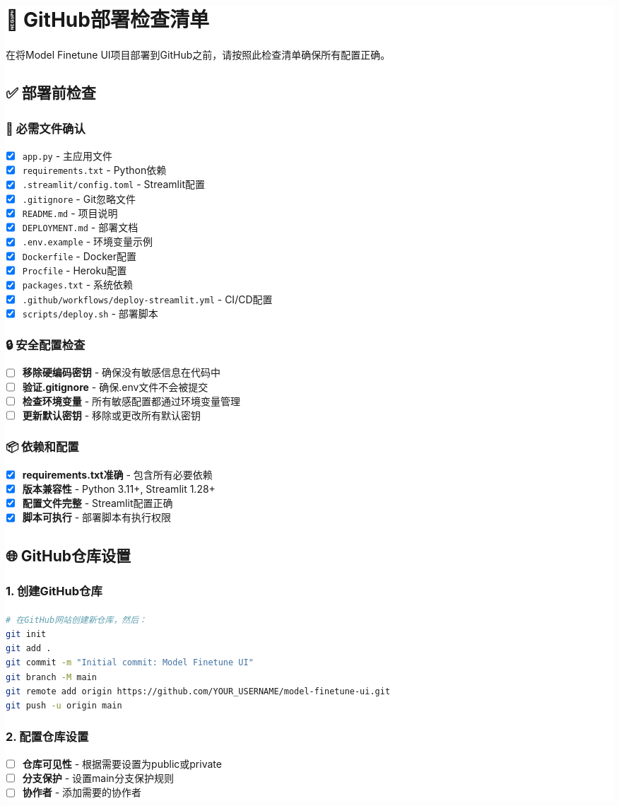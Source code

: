 # 🚀 GitHub部署检查清单

在将Model Finetune UI项目部署到GitHub之前，请按照此检查清单确保所有配置正确。

## ✅ 部署前检查

### 📁 必需文件确认
- [x] `app.py` - 主应用文件
- [x] `requirements.txt` - Python依赖
- [x] `.streamlit/config.toml` - Streamlit配置
- [x] `.gitignore` - Git忽略文件
- [x] `README.md` - 项目说明
- [x] `DEPLOYMENT.md` - 部署文档
- [x] `.env.example` - 环境变量示例
- [x] `Dockerfile` - Docker配置
- [x] `Procfile` - Heroku配置
- [x] `packages.txt` - 系统依赖
- [x] `.github/workflows/deploy-streamlit.yml` - CI/CD配置
- [x] `scripts/deploy.sh` - 部署脚本

### 🔒 安全配置检查
- [ ] **移除硬编码密钥** - 确保没有敏感信息在代码中
- [ ] **验证.gitignore** - 确保.env文件不会被提交
- [ ] **检查环境变量** - 所有敏感配置都通过环境变量管理
- [ ] **更新默认密钥** - 移除或更改所有默认密钥

### 📦 依赖和配置
- [x] **requirements.txt准确** - 包含所有必要依赖
- [x] **版本兼容性** - Python 3.11+, Streamlit 1.28+
- [x] **配置文件完整** - Streamlit配置正确
- [x] **脚本可执行** - 部署脚本有执行权限

## 🌐 GitHub仓库设置

### 1. 创建GitHub仓库
```bash
# 在GitHub网站创建新仓库，然后：
git init
git add .
git commit -m "Initial commit: Model Finetune UI"
git branch -M main
git remote add origin https://github.com/YOUR_USERNAME/model-finetune-ui.git
git push -u origin main
```

### 2. 配置仓库设置
- [ ] **仓库可见性** - 根据需要设置为public或private
- [ ] **分支保护** - 设置main分支保护规则
- [ ] **协作者** - 添加需要的协作者
